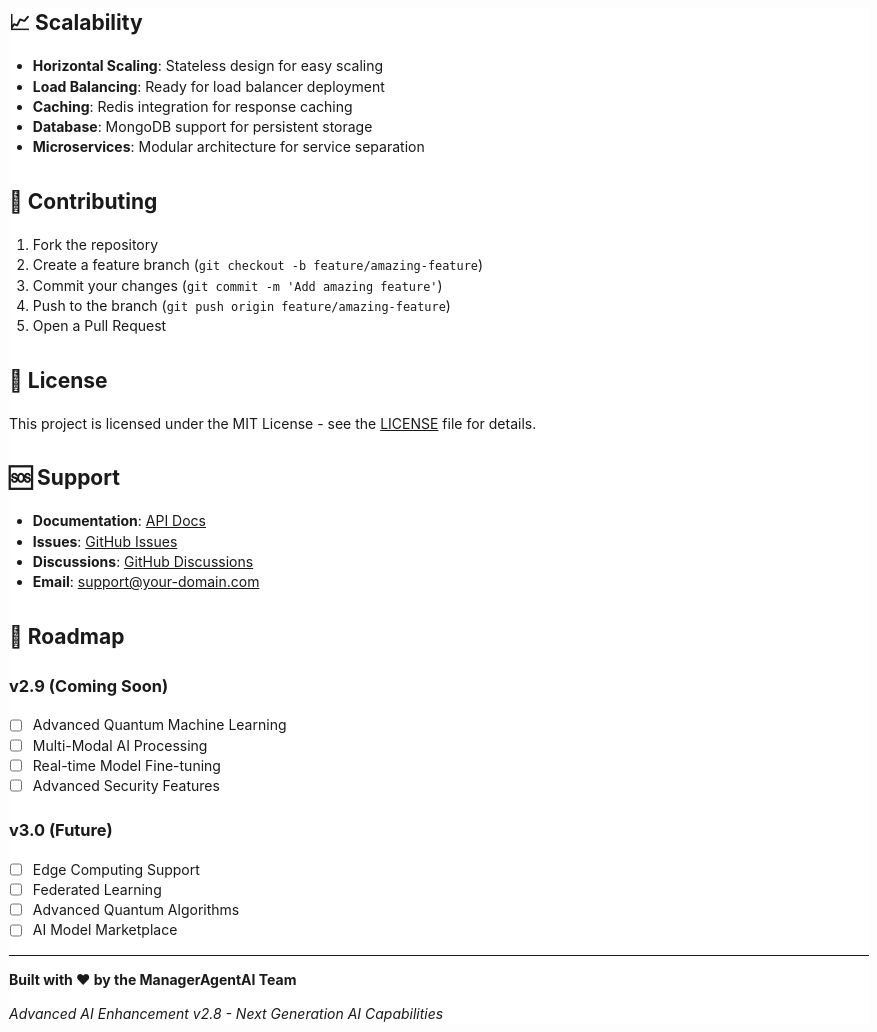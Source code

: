 ## 📈 Scalability

- **Horizontal Scaling**: Stateless design for easy scaling
- **Load Balancing**: Ready for load balancer deployment
- **Caching**: Redis integration for response caching
- **Database**: MongoDB support for persistent storage
- **Microservices**: Modular architecture for service separation

## 🤝 Contributing

1. Fork the repository
2. Create a feature branch (`git checkout -b feature/amazing-feature`)
3. Commit your changes (`git commit -m 'Add amazing feature'`)
4. Push to the branch (`git push origin feature/amazing-feature`)
5. Open a Pull Request

## 📄 License

This project is licensed under the MIT License - see the [LICENSE](LICENSE) file for details.

## 🆘 Support

- **Documentation**: [API Docs](docs/api.md)
- **Issues**: [GitHub Issues](https://github.com/your-repo/issues)
- **Discussions**: [GitHub Discussions](https://github.com/your-repo/discussions)
- **Email**: support@your-domain.com

## 🎯 Roadmap

### v2.9 (Coming Soon)
- [ ] Advanced Quantum Machine Learning
- [ ] Multi-Modal AI Processing
- [ ] Real-time Model Fine-tuning
- [ ] Advanced Security Features

### v3.0 (Future)
- [ ] Edge Computing Support
- [ ] Federated Learning
- [ ] Advanced Quantum Algorithms
- [ ] AI Model Marketplace

---

**Built with ❤️ by the ManagerAgentAI Team**

*Advanced AI Enhancement v2.8 - Next Generation AI Capabilities*
